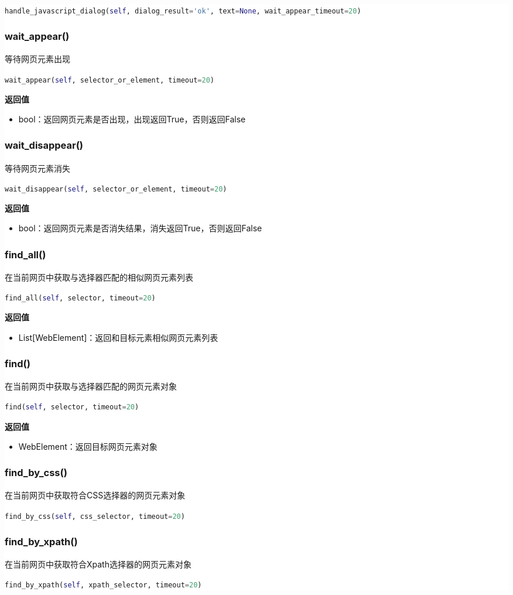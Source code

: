 ```python
handle_javascript_dialog(self, dialog_result='ok', text=None, wait_appear_timeout=20)
```

### wait_appear()
等待网页元素出现

```python
wait_appear(self, selector_or_element, timeout=20)
```

**返回值**
- bool：返回网页元素是否出现，出现返回True，否则返回False

### wait_disappear()
等待网页元素消失

```python
wait_disappear(self, selector_or_element, timeout=20)
```

**返回值**
- bool：返回网页元素是否消失结果，消失返回True，否则返回False

### find_all()
在当前网页中获取与选择器匹配的相似网页元素列表

```python
find_all(self, selector, timeout=20)
```

**返回值**
- List[WebElement]：返回和目标元素相似网页元素列表

### find()
在当前网页中获取与选择器匹配的网页元素对象

```python
find(self, selector, timeout=20)
```

**返回值**
- WebElement：返回目标网页元素对象

### find_by_css()
在当前网页中获取符合CSS选择器的网页元素对象

```python
find_by_css(self, css_selector, timeout=20)
```

### find_by_xpath()
在当前网页中获取符合Xpath选择器的网页元素对象

```python
find_by_xpath(self, xpath_selector, timeout=20)
```
